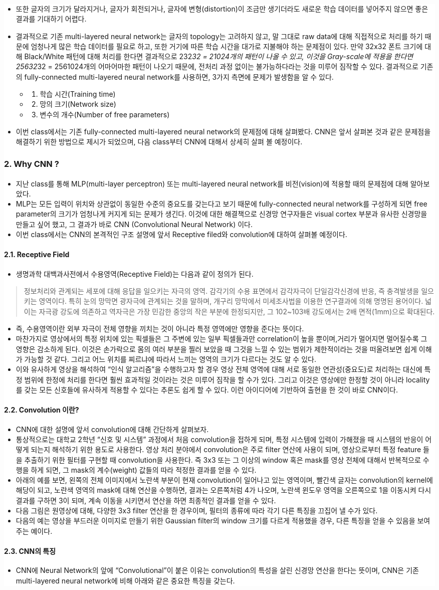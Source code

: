 - 또한 글자의 크기가 달라지거나, 글자가 회전되거나, 글자에 변형(distortion)이 조금만 생기더라도 새로운 학습 데이터를 넣어주지 않으면 좋은 결과를 기대하기 어렵다.

- 결과적으로 기존 multi-layered neural network는 글자의 topology는 고려하지 않고, 말 그대로 raw data에 대해 직접적으로 처리를 하기 때문에 엄청나게 많은 학습 데이터를 필요로 하고, 또한 거기에 따른 학습 시간을 대가로 지불해야 하는 문제점이 있다. 만약 32x32 폰트 크기에 대해 Black/White 패턴에 대해 처리를 한다면 결과적으로 232*32 = 21024개의 패턴이 나올 수 있고, 이것을 Gray-scale에 적용을 한다면 25632*32 = 2561024개의 어마어마한 패턴이 나오기 때문에, 전처리 과정 없이는 불가능하다라는 것을 미루어 짐작할 수 있다. 결과적으로 기존의 fully-connected multi-layered neural network를 사용하면, 3가지 측면에 문제가 발생함을 알 수 있다.
  - 1. 학습 시간(Training time)
  - 2. 망의 크기(Network size)
  - 3. 변수의 개수(Number of free parameters)

- 이번 class에서는 기존 fully-connected multi-layered neural network의 문제점에 대해 살펴봤다. CNN은 앞서 살펴본 것과 같은 문제점을 해결하기 위한 방법으로 제시가 되었으며, 다음 class부터 CNN에 대해서 상세히 살펴 볼 예정이다.

### 2. Why CNN ?

- 지난 class를 통해 MLP(multi-layer perceptron) 또는 multi-layered neural network를 비전(vision)에 적용할 때의 문제점에 대해 알아보았다.
- MLP는 모든 입력이 위치와 상관없이 동일한 수준의 중요도를 갖는다고 보기 때문에 fully-connected neural network를 구성하게 되면 free parameter의 크기가 엄청나게 커지게 되는 문제가 생긴다. 이것에 대한 해결책으로 신경망 연구자들은 visual cortex 부분과 유사한 신경망을 만들고 싶어 했고, 그 결과가 바로 CNN (Convolutional Neural Network) 이다.
- 이번 class에서는 CNN의 본격적인 구조 설명에 앞서 Receptive filed와 convolution에 대하여 살펴볼 예정이다.

#### 2.1. Receptive Field

- 생명과학 대백과사전에서 수용영역(Receptive Field)는 다음과 같이 정의가 된다.

> 정보처리와 관계되는 세포에 대해 응답을 일으키는 자극의 영역. 감각기의 수용 표면에서 감각자극이 단일감각신경에 반응, 즉 충격발생을 일으키는 영역이다. 특히 눈의 망막면 광자극에 관계되는 것을 말하며, 개구리 망막에서 미세조사법을 이용한 연구결과에 의해 명명된 용어이다. 넓이는 자극광 강도에 의존하고 역자극은 가장 민감한 중앙의 작은 부분에 한정되지만, 그 102~103배 강도에서는 2배 면적(1mm)으로 확대된다.

- 즉, 수용영역이란 외부 자극이 전체 영향을 끼치는 것이 아니라 특정 영역에만 영향을 준다는 뜻이다. 
- 마찬가지로 영상에서의 특정 위치에 있는 픽셀들은 그 주변에 있는 일부 픽셀들과만 correlation이 높을 뿐이며,거리가 멀어지면 멀어질수록 그 영향은 감소하게 된다. 이것은 손가락으로 몸의 여러 부분을 찔러 보았을 때 그것을 느낄 수 있는 범위가 제한적이라는 것을 떠올려보면 쉽게 이해가 가능할 것 같다. 그리고 어느 위치를 찌르냐에 따라서 느끼는 영역의 크기가 다르다는 것도 알 수 있다.
- 이와 유사하게 영상을 해석하여 “인식 알고리즘”을 수행하고자 할 경우 영상 전체 영역에 대해 서로 동일한 연관성(중요도)로 처리하는 대신에 특정 범위에 한정에 처리를 한다면 훨씬 효과적일 것이라는 것은 미루어 짐작을 할 수가 있다. 그리고 이것은 영상에만 한정할 것이 아니라 locality를 갖는 모든 신호들에 유사하게 적용할 수 있다는 추론도 쉽게 할 수 있다. 이런 아이디어에 기반하여 출현을 한 것이 바로 CNN이다.

#### 2.2. Convolution 이란?

- CNN에 대한 설명에 앞서 convolution에 대해 간단하게 살펴보자.
- 통상적으로는 대학교 2학년 “신호 및 시스템” 과정에서 처음 convolution을 접하게 되며, 특정 시스템에 입력이 가해졌을 때 시스템의 반응이 어떻게 되는지 해석하기 위한 용도로 사용한다. 영상 처리 분야에서 convolution은 주로 filter 연산에 사용이 되며, 영상으로부터 특정 feature 들을 추출하기 위한 필터를 구현할 때 convolution을 사용한다. 즉 3x3 또는 그 이상의 window 혹은 mask를 영상 전체에 대해서 반복적으로 수행을 하게 되면, 그 mask의 계수(weight) 값들의 따라 적정한 결과를 얻을 수 있다.
- 아래의 예를 보면, 왼쪽의 전체 이미지에서 노란색 부분이 현재 convolution이 일어나고 있는 영역이며, 빨간색 글자는 convolution의 kernel에 해당이 되고, 노란색 영역의 mask에 대해 연산을 수행하면, 결과는 오른쪽처럼 4가 나오며, 노란색 윈도우 영역을 오른쪽으로 1을 이동시켜 다시 결과를 구하면 3이 되며, 계속 이동을 시키면서 연산을 하면 최종적인 결과를 얻을 수 있다.
- 다음 그림은 원영상에 대해, 다양한 3x3 filter 연산을 한 경우이며, 필터의 종류에 따라 각기 다른 특징을 끄집어 낼 수가 있다.
- 다음의 예는 영상을 부드러운 이미지로 만들기 위한 Gaussian filter의 window 크기를 다르게 적용했을 경우, 다른 특징을 얻을 수 있음을 보여주는 예이다.

#### 2.3. CNN의 특징

- CNN에 Neural Network의 앞에 “Convolutional”이 붙은 이유는 convolution의 특성을 살린 신경망 연산을 한다는 뜻이며, CNN은 기존 multi-layered neural network에 비해 아래와 같은 중요한 특징을 갖는다.
